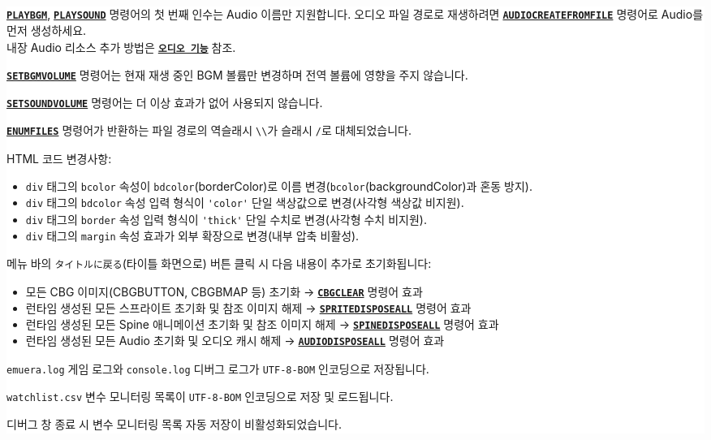 [**`PLAYBGM`**](modify_com#playbgm), [**`PLAYSOUND`**](modify_com#playsound) 명령어의 첫 번째 인수는 Audio 이름만 지원합니다. 오디오 파일 경로로 재생하려면 [**`AUDIOCREATEFROMFILE`**](new_com#audiocreatefromfile) 명령어로 Audio를 먼저 생성하세요.  
내장 Audio 리소스 추가 방법은 [**`오디오 기능`**](#AudioFunc) 참조.

[**`SETBGMVOLUME`**](modify_com#setbgmvolume) 명령어는 현재 재생 중인 BGM 볼륨만 변경하며 전역 볼륨에 영향을 주지 않습니다.

[**`SETSOUNDVOLUME`**](modify_com#setsoundvolume) 명령어는 더 이상 효과가 없어 사용되지 않습니다.

[**`ENUMFILES`**](modify_com#enumfiles) 명령어가 반환하는 파일 경로의 역슬래시 `\\`가 슬래시 `/`로 대체되었습니다.

HTML 코드 변경사항:
- `div` 태그의 `bcolor` 속성이 `bdcolor`(borderColor)로 이름 변경(`bcolor`(backgroundColor)과 혼동 방지).
- `div` 태그의 `bdcolor` 속성 입력 형식이 `'color'` 단일 색상값으로 변경(사각형 색상값 비지원).
- `div` 태그의 `border` 속성 입력 형식이 `'thick'` 단일 수치로 변경(사각형 수치 비지원).
- `div` 태그의 `margin` 속성 효과가 외부 확장으로 변경(내부 압축 비활성).

메뉴 바의 `タイトルに戻る`(타이틀 화면으로) 버튼 클릭 시 다음 내용이 추가로 초기화됩니다:

- 모든 CBG 이미지(CBGBUTTON, CBGBMAP 등) 초기화 → [**`CBGCLEAR`**](https://osdn.net/projects/emuera/wiki/excom#h5-GCLEAR.20int.20ID.2C.20int.20cARGB) 명령어 효과
- 런타임 생성된 모든 스프라이트 초기화 및 참조 이미지 해제 → [**`SPRITEDISPOSEALL`**](modify_com#spritedisposeall) 명령어 효과
- 런타임 생성된 모든 Spine 애니메이션 초기화 및 참조 이미지 해제 → [**`SPINEDISPOSEALL`**](new_com#spinedisposeall) 명령어 효과
- 런타임 생성된 모든 Audio 초기화 및 오디오 캐시 해제 → [**`AUDIODISPOSEALL`**](new_com#audiodisposeall) 명령어 효과

`emuera.log` 게임 로그와 `console.log` 디버그 로그가 `UTF-8-BOM` 인코딩으로 저장됩니다.

`watchlist.csv` 변수 모니터링 목록이 `UTF-8-BOM` 인코딩으로 저장 및 로드됩니다.

디버그 창 종료 시 변수 모니터링 목록 자동 저장이 비활성화되었습니다.
